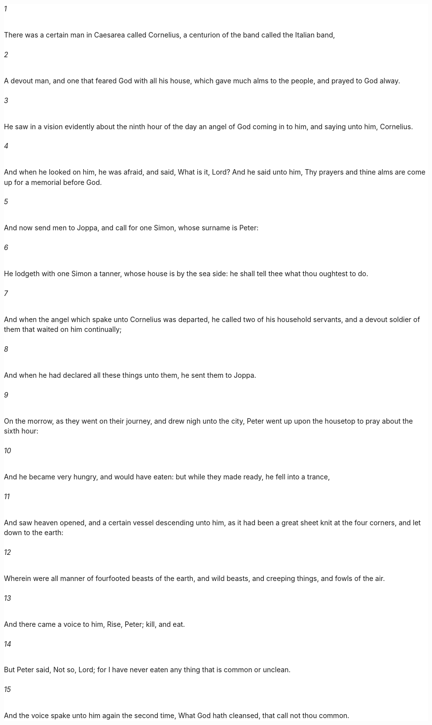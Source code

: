 ###### 1
There was a certain man in Caesarea called Cornelius, a centurion of the band called the Italian band,

###### 2
A devout man, and one that feared God with all his house, which gave much alms to the people, and prayed to God alway.

###### 3
He saw in a vision evidently about the ninth hour of the day an angel of God coming in to him, and saying unto him, Cornelius.

###### 4
And when he looked on him, he was afraid, and said, What is it, Lord? And he said unto him, Thy prayers and thine alms are come up for a memorial before God.

###### 5
And now send men to Joppa, and call for one Simon, whose surname is Peter:

###### 6
He lodgeth with one Simon a tanner, whose house is by the sea side: he shall tell thee what thou oughtest to do.

###### 7
And when the angel which spake unto Cornelius was departed, he called two of his household servants, and a devout soldier of them that waited on him continually;

###### 8
And when he had declared all these things unto them, he sent them to Joppa.

###### 9
On the morrow, as they went on their journey, and drew nigh unto the city, Peter went up upon the housetop to pray about the sixth hour:

###### 10
And he became very hungry, and would have eaten: but while they made ready, he fell into a trance,

###### 11
And saw heaven opened, and a certain vessel descending unto him, as it had been a great sheet knit at the four corners, and let down to the earth:

###### 12
Wherein were all manner of fourfooted beasts of the earth, and wild beasts, and creeping things, and fowls of the air.

###### 13
And there came a voice to him, Rise, Peter; kill, and eat.

###### 14
But Peter said, Not so, Lord; for I have never eaten any thing that is common or unclean.

###### 15
And the voice spake unto him again the second time, What God hath cleansed, that call not thou common.
